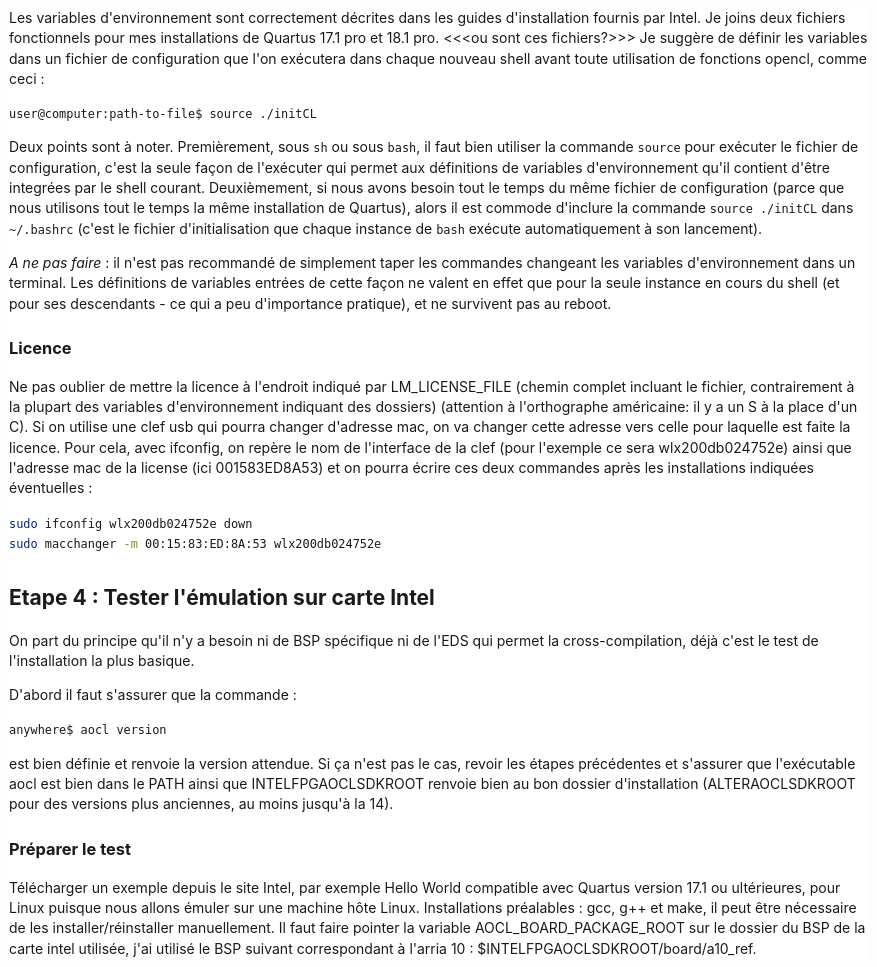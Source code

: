 Les variables d'environnement sont correctement décrites dans les guides d'installation fournis par Intel. Je joins deux fichiers fonctionnels pour mes installations de Quartus 17.1 pro et 18.1 pro. <<<ou sont ces fichiers?>>> Je suggère de définir les variables dans un fichier de configuration que l'on exécutera dans chaque nouveau shell avant toute utilisation de fonctions opencl, comme ceci :

```bash
user@computer:path-to-file$ source ./initCL
```
Deux points sont à noter. Premièrement, sous ```sh``` ou sous ```bash```, il faut bien utiliser la commande ```source``` pour exécuter le fichier de configuration, c'est la seule façon de l'exécuter qui permet aux définitions de variables d'environnement qu'il contient d'être integrées par le shell courant. Deuxièmement, si nous avons besoin tout le temps du même fichier de configuration (parce que nous utilisons tout le temps la même installation de Quartus), alors il est commode d'inclure la commande ```source ./initCL``` dans ```~/.bashrc``` (c'est le fichier d'initialisation que chaque instance de ```bash``` exécute automatiquement à son lancement).

_A ne pas faire_ : il n'est pas recommandé de simplement taper les commandes changeant les variables d'environnement dans un terminal. Les définitions de variables entrées de cette façon ne valent en effet que pour la seule instance en cours du shell (et pour ses descendants - ce qui a peu d'importance pratique), et ne survivent pas au reboot.

### Licence

Ne pas oublier de mettre la licence à l'endroit indiqué par LM_LICENSE_FILE (chemin complet incluant le fichier, contrairement à la plupart des variables d'environnement indiquant des dossiers) (attention à l'orthographe américaine: il y a un S à la place d'un C). Si on utilise une clef usb qui pourra changer d'adresse mac, on va changer cette adresse vers celle pour laquelle est faite la licence. Pour cela, avec ifconfig, on repère le nom de l'interface de la clef (pour l'exemple ce sera wlx200db024752e) ainsi que l'adresse mac de la license (ici 001583ED8A53) et on pourra écrire ces deux commandes après les installations indiquées éventuelles :
```bash
sudo ifconfig wlx200db024752e down
sudo macchanger -m 00:15:83:ED:8A:53 wlx200db024752e
```

## Etape 4 : Tester l'émulation sur carte Intel

On part du principe qu'il n'y a besoin ni de BSP spécifique ni de l'EDS qui permet la cross-compilation, déjà c'est le test de l'installation la plus basique.

D'abord il faut s'assurer que la commande :
```bash
anywhere$ aocl version
```
est bien définie et renvoie la version attendue. Si ça n'est pas le cas, revoir les étapes précédentes et s'assurer que l'exécutable aocl est bien dans le PATH ainsi que INTELFPGAOCLSDKROOT renvoie bien au bon dossier d'installation (ALTERAOCLSDKROOT pour des versions plus anciennes, au moins jusqu'à la 14).

### Préparer le test

Télécharger un exemple depuis le site Intel, par exemple Hello World compatible avec Quartus version 17.1 ou ultérieures, pour Linux puisque nous allons émuler sur une machine hôte Linux. Installations préalables : gcc, g++ et make, il peut être nécessaire de les installer/réinstaller manuellement. Il faut faire pointer la variable AOCL_BOARD_PACKAGE_ROOT sur le dossier du BSP de la carte intel utilisée, j'ai utilisé le BSP suivant correspondant à l'arria 10 : $INTELFPGAOCLSDKROOT/board/a10_ref.
